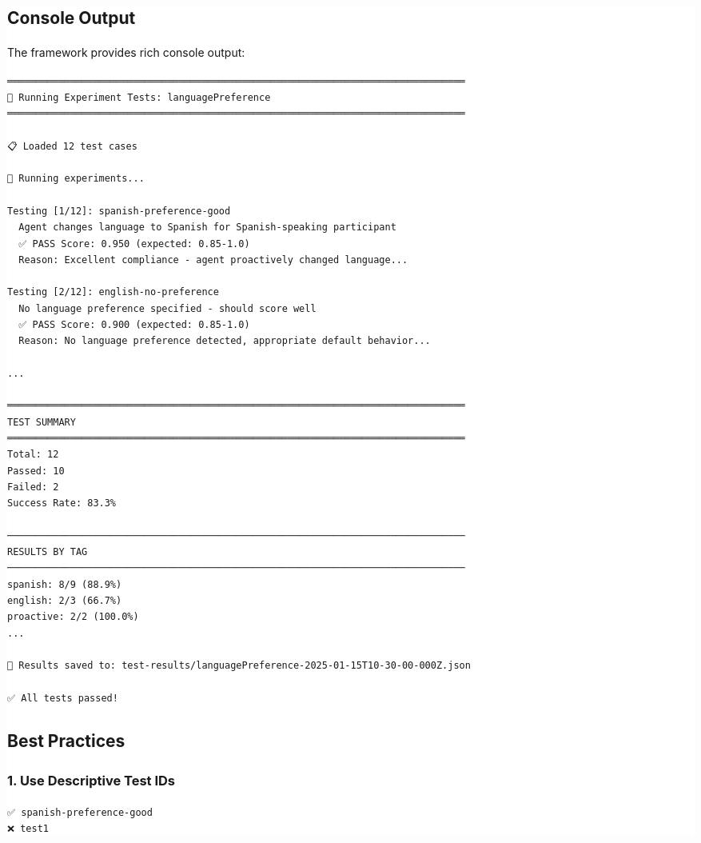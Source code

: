 ## Console Output

The framework provides rich console output:

```
════════════════════════════════════════════════════════════════════════════════
🧪 Running Experiment Tests: languagePreference
════════════════════════════════════════════════════════════════════════════════

📋 Loaded 12 test cases

🚀 Running experiments...

Testing [1/12]: spanish-preference-good
  Agent changes language to Spanish for Spanish-speaking participant
  ✅ PASS Score: 0.950 (expected: 0.85-1.0)
  Reason: Excellent compliance - agent proactively changed language...

Testing [2/12]: english-no-preference
  No language preference specified - should score well
  ✅ PASS Score: 0.900 (expected: 0.85-1.0)
  Reason: No language preference detected, appropriate default behavior...

...

════════════════════════════════════════════════════════════════════════════════
TEST SUMMARY
════════════════════════════════════════════════════════════════════════════════
Total: 12
Passed: 10
Failed: 2
Success Rate: 83.3%

────────────────────────────────────────────────────────────────────────────────
RESULTS BY TAG
────────────────────────────────────────────────────────────────────────────────
spanish: 8/9 (88.9%)
english: 2/3 (66.7%)
proactive: 2/2 (100.0%)
...

💾 Results saved to: test-results/languagePreference-2025-01-15T10-30-00-000Z.json

✅ All tests passed!
```

## Best Practices

### 1. Use Descriptive Test IDs
```csv
✅ spanish-preference-good
❌ test1
```
